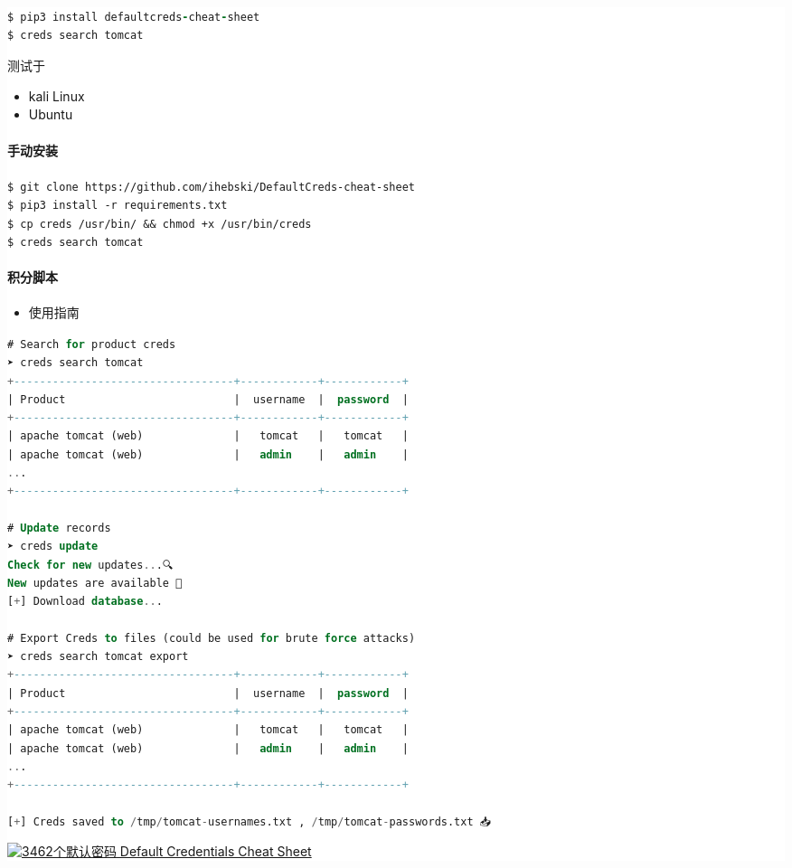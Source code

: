 ```ruby
$ pip3 install defaultcreds-cheat-sheet
$ creds search tomcat
```

测试于

- kali Linux
- Ubuntu

#### 手动安装

```shell
$ git clone https://github.com/ihebski/DefaultCreds-cheat-sheet
$ pip3 install -r requirements.txt
$ cp creds /usr/bin/ && chmod +x /usr/bin/creds
$ creds search tomcat
```

#### 积分脚本

- 使用指南

```sql
# Search for product creds
➤ creds search tomcat                                                                                                      
+----------------------------------+------------+------------+
| Product                          |  username  |  password  |
+----------------------------------+------------+------------+
| apache tomcat (web)              |   tomcat   |   tomcat   |
| apache tomcat (web)              |   admin    |   admin    |
...
+----------------------------------+------------+------------+

# Update records
➤ creds update
Check for new updates...🔍
New updates are available 🚧
[+] Download database...

# Export Creds to files (could be used for brute force attacks)
➤ creds search tomcat export
+----------------------------------+------------+------------+
| Product                          |  username  |  password  |
+----------------------------------+------------+------------+
| apache tomcat (web)              |   tomcat   |   tomcat   |
| apache tomcat (web)              |   admin    |   admin    |
...
+----------------------------------+------------+------------+

[+] Creds saved to /tmp/tomcat-usernames.txt , /tmp/tomcat-passwords.txt 📥
```

[![3462个默认密码 Default Credentials Cheat Sheet](https://camo.githubusercontent.com/16803e0c4c90dea67975c39c437c4caea5a2c5349389a6a37a7649c527a9adf4/68747470733a2f2f61736369696e656d612e6f72672f612f3532363539392e737667)](https://asciinema.org/a/526599)
